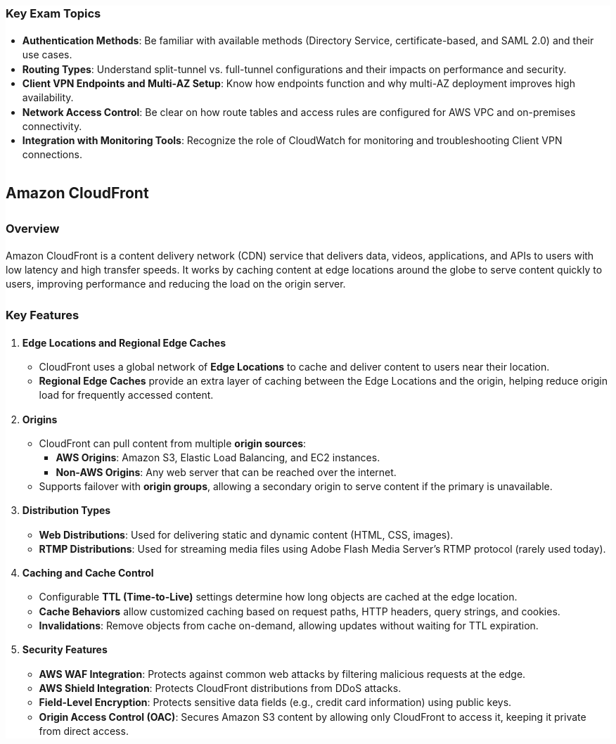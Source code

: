 ### Key Exam Topics

- **Authentication Methods**: Be familiar with available methods (Directory Service, certificate-based, and SAML 2.0) and their use cases.
- **Routing Types**: Understand split-tunnel vs. full-tunnel configurations and their impacts on performance and security.
- **Client VPN Endpoints and Multi-AZ Setup**: Know how endpoints function and why multi-AZ deployment improves high availability.
- **Network Access Control**: Be clear on how route tables and access rules are configured for AWS VPC and on-premises connectivity.
- **Integration with Monitoring Tools**: Recognize the role of CloudWatch for monitoring and troubleshooting Client VPN connections.
## Amazon CloudFront

### Overview
Amazon CloudFront is a content delivery network (CDN) service that delivers data, videos, applications, and APIs to users with low latency and high transfer speeds. It works by caching content at edge locations around the globe to serve content quickly to users, improving performance and reducing the load on the origin server.

### Key Features

1. **Edge Locations and Regional Edge Caches**
   - CloudFront uses a global network of **Edge Locations** to cache and deliver content to users near their location.
   - **Regional Edge Caches** provide an extra layer of caching between the Edge Locations and the origin, helping reduce origin load for frequently accessed content.

2. **Origins**
   - CloudFront can pull content from multiple **origin sources**:
     - **AWS Origins**: Amazon S3, Elastic Load Balancing, and EC2 instances.
     - **Non-AWS Origins**: Any web server that can be reached over the internet.
   - Supports failover with **origin groups**, allowing a secondary origin to serve content if the primary is unavailable.

3. **Distribution Types**
   - **Web Distributions**: Used for delivering static and dynamic content (HTML, CSS, images).
   - **RTMP Distributions**: Used for streaming media files using Adobe Flash Media Server’s RTMP protocol (rarely used today).

4. **Caching and Cache Control**
   - Configurable **TTL (Time-to-Live)** settings determine how long objects are cached at the edge location.
   - **Cache Behaviors** allow customized caching based on request paths, HTTP headers, query strings, and cookies.
   - **Invalidations**: Remove objects from cache on-demand, allowing updates without waiting for TTL expiration.

5. **Security Features**
   - **AWS WAF Integration**: Protects against common web attacks by filtering malicious requests at the edge.
   - **AWS Shield Integration**: Protects CloudFront distributions from DDoS attacks.
   - **Field-Level Encryption**: Protects sensitive data fields (e.g., credit card information) using public keys.
   - **Origin Access Control (OAC)**: Secures Amazon S3 content by allowing only CloudFront to access it, keeping it private from direct access.
